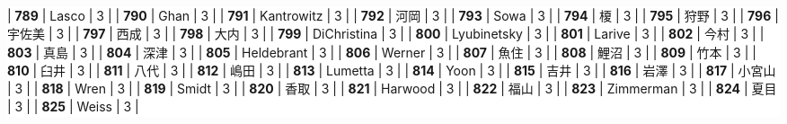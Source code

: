 | **789** | Lasco                 | 3                    |
| **790** | Ghan                  | 3                    |
| **791** | Kantrowitz            | 3                    |
| **792** | 河岡                  | 3                    |
| **793** | Sowa                  | 3                    |
| **794** | 榎                    | 3                    |
| **795** | 狩野                  | 3                    |
| **796** | 宇佐美                | 3                    |
| **797** | 西成                  | 3                    |
| **798** | 大内                  | 3                    |
| **799** | DiChristina           | 3                    |
| **800** | Lyubinetsky           | 3                    |
| **801** | Larive                | 3                    |
| **802** | 今村                  | 3                    |
| **803** | 真島                  | 3                    |
| **804** | 深津                  | 3                    |
| **805** | Heldebrant            | 3                    |
| **806** | Werner                | 3                    |
| **807** | 魚住                  | 3                    |
| **808** | 鯉沼                  | 3                    |
| **809** | 竹本                  | 3                    |
| **810** | 臼井                  | 3                    |
| **811** | 八代                  | 3                    |
| **812** | 嶋田                  | 3                    |
| **813** | Lumetta               | 3                    |
| **814** | Yoon                  | 3                    |
| **815** | 吉井                  | 3                    |
| **816** | 岩澤                  | 3                    |
| **817** | 小宮山                | 3                    |
| **818** | Wren                  | 3                    |
| **819** | Smidt                 | 3                    |
| **820** | 香取                  | 3                    |
| **821** | Harwood               | 3                    |
| **822** | 福山                  | 3                    |
| **823** | Zimmerman             | 3                    |
| **824** | 夏目                  | 3                    |
| **825** | Weiss                 | 3                    |